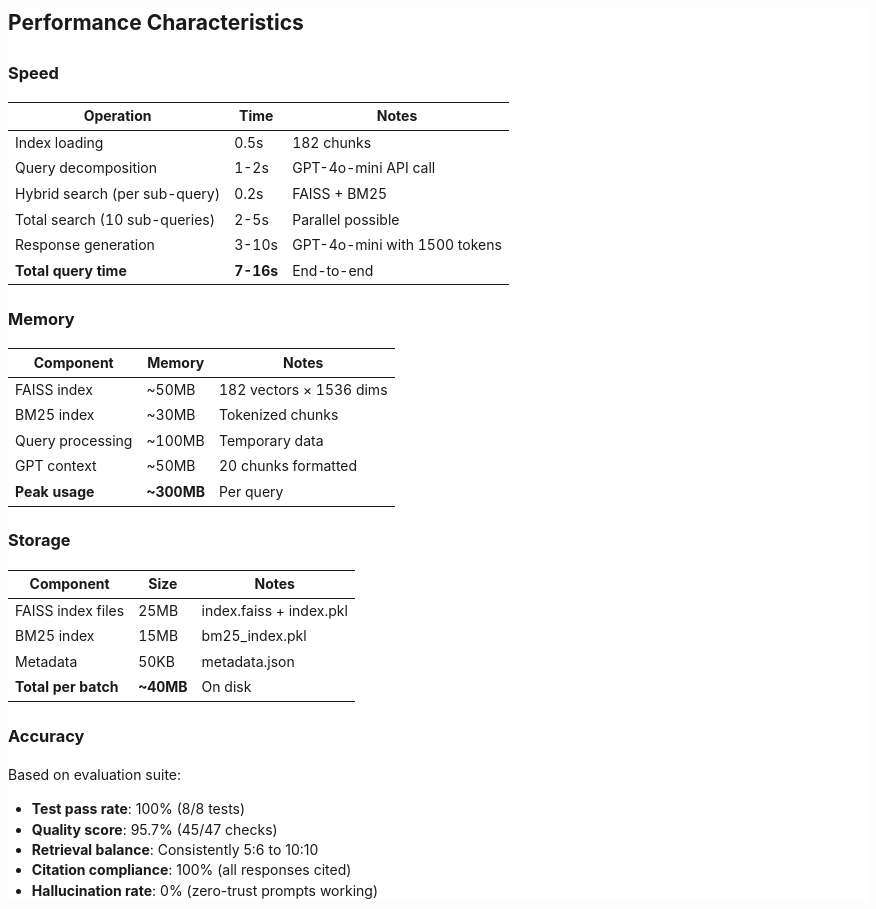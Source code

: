 ## Performance Characteristics

### Speed

| Operation | Time | Notes |
|-----------|------|-------|
| Index loading | 0.5s | 182 chunks |
| Query decomposition | 1-2s | GPT-4o-mini API call |
| Hybrid search (per sub-query) | 0.2s | FAISS + BM25 |
| Total search (10 sub-queries) | 2-5s | Parallel possible |
| Response generation | 3-10s | GPT-4o-mini with 1500 tokens |
| **Total query time** | **7-16s** | End-to-end |

### Memory

| Component | Memory | Notes |
|-----------|--------|-------|
| FAISS index | ~50MB | 182 vectors × 1536 dims |
| BM25 index | ~30MB | Tokenized chunks |
| Query processing | ~100MB | Temporary data |
| GPT context | ~50MB | 20 chunks formatted |
| **Peak usage** | **~300MB** | Per query |

### Storage

| Component | Size | Notes |
|-----------|------|-------|
| FAISS index files | 25MB | index.faiss + index.pkl |
| BM25 index | 15MB | bm25_index.pkl |
| Metadata | 50KB | metadata.json |
| **Total per batch** | **~40MB** | On disk |

### Accuracy

Based on evaluation suite:
- **Test pass rate**: 100% (8/8 tests)
- **Quality score**: 95.7% (45/47 checks)
- **Retrieval balance**: Consistently 5:6 to 10:10
- **Citation compliance**: 100% (all responses cited)
- **Hallucination rate**: 0% (zero-trust prompts working)

